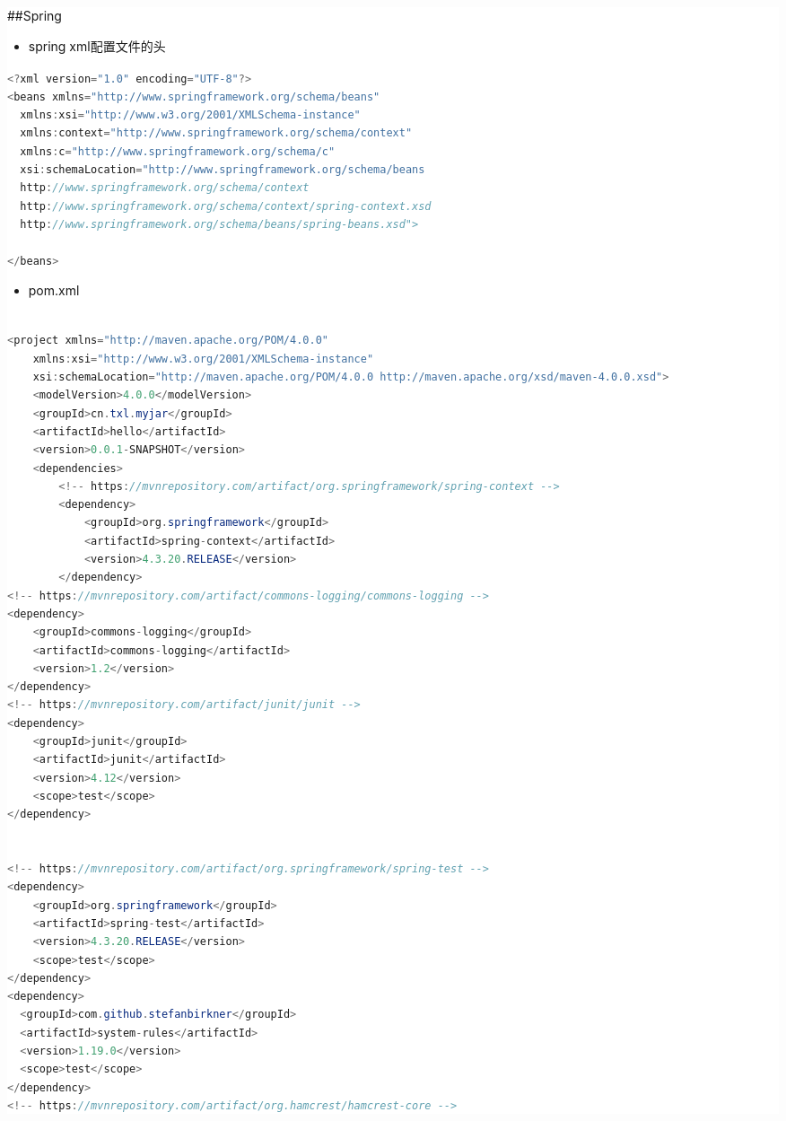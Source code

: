 
##Spring
+ spring xml配置文件的头

```java
<?xml version="1.0" encoding="UTF-8"?>
<beans xmlns="http://www.springframework.org/schema/beans"
  xmlns:xsi="http://www.w3.org/2001/XMLSchema-instance"
  xmlns:context="http://www.springframework.org/schema/context"
  xmlns:c="http://www.springframework.org/schema/c"
  xsi:schemaLocation="http://www.springframework.org/schema/beans 
  http://www.springframework.org/schema/context
  http://www.springframework.org/schema/context/spring-context.xsd
  http://www.springframework.org/schema/beans/spring-beans.xsd">

</beans>
```

+ pom.xml

```java

<project xmlns="http://maven.apache.org/POM/4.0.0"
	xmlns:xsi="http://www.w3.org/2001/XMLSchema-instance"
	xsi:schemaLocation="http://maven.apache.org/POM/4.0.0 http://maven.apache.org/xsd/maven-4.0.0.xsd">
	<modelVersion>4.0.0</modelVersion>
	<groupId>cn.txl.myjar</groupId>
	<artifactId>hello</artifactId>
	<version>0.0.1-SNAPSHOT</version>
	<dependencies>
		<!-- https://mvnrepository.com/artifact/org.springframework/spring-context -->
		<dependency>
			<groupId>org.springframework</groupId>
			<artifactId>spring-context</artifactId>
			<version>4.3.20.RELEASE</version>
		</dependency>
<!-- https://mvnrepository.com/artifact/commons-logging/commons-logging -->
<dependency>
    <groupId>commons-logging</groupId>
    <artifactId>commons-logging</artifactId>
    <version>1.2</version>
</dependency>
<!-- https://mvnrepository.com/artifact/junit/junit -->
<dependency>
    <groupId>junit</groupId>
    <artifactId>junit</artifactId>
    <version>4.12</version>
    <scope>test</scope>
</dependency>


<!-- https://mvnrepository.com/artifact/org.springframework/spring-test -->
<dependency>
    <groupId>org.springframework</groupId>
    <artifactId>spring-test</artifactId>
    <version>4.3.20.RELEASE</version>
    <scope>test</scope>
</dependency>
<dependency>
  <groupId>com.github.stefanbirkner</groupId>
  <artifactId>system-rules</artifactId>
  <version>1.19.0</version>
  <scope>test</scope>
</dependency>
<!-- https://mvnrepository.com/artifact/org.hamcrest/hamcrest-core -->
```